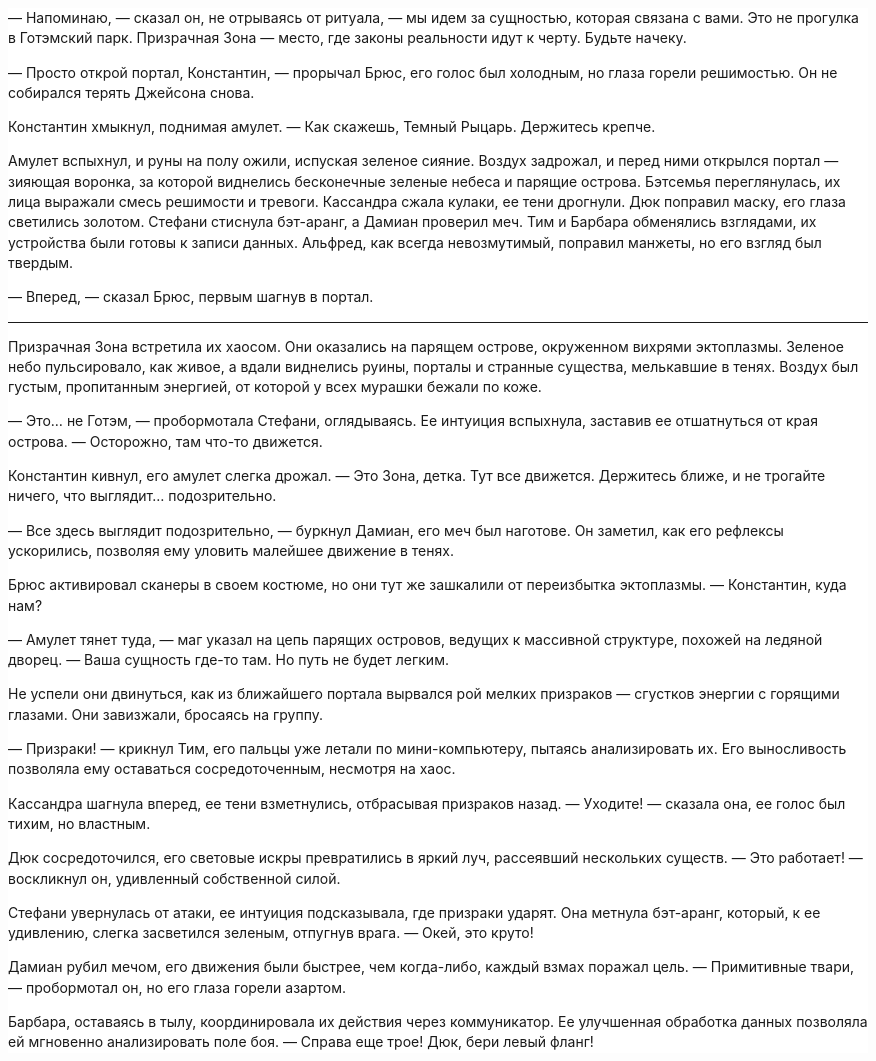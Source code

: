 — Напоминаю, — сказал он, не отрываясь от ритуала, — мы идем за сущностью, которая связана с вами. Это не прогулка в Готэмский парк. Призрачная Зона — место, где законы реальности идут к черту. Будьте начеку.

— Просто открой портал, Константин, — прорычал Брюс, его голос был холодным, но глаза горели решимостью. Он не собирался терять Джейсона снова.

Константин хмыкнул, поднимая амулет. — Как скажешь, Темный Рыцарь. Держитесь крепче.

Амулет вспыхнул, и руны на полу ожили, испуская зеленое сияние. Воздух задрожал, и перед ними открылся портал — зияющая воронка, за которой виднелись бесконечные зеленые небеса и парящие острова. Бэтсемья переглянулась, их лица выражали смесь решимости и тревоги. Кассандра сжала кулаки, ее тени дрогнули. Дюк поправил маску, его глаза светились золотом. Стефани стиснула бэт-аранг, а Дамиан проверил меч. Тим и Барбара обменялись взглядами, их устройства были готовы к записи данных. Альфред, как всегда невозмутимый, поправил манжеты, но его взгляд был твердым.

— Вперед, — сказал Брюс, первым шагнув в портал.

---

Призрачная Зона встретила их хаосом. Они оказались на парящем острове, окруженном вихрями эктоплазмы. Зеленое небо пульсировало, как живое, а вдали виднелись руины, порталы и странные существа, мелькавшие в тенях. Воздух был густым, пропитанным энергией, от которой у всех мурашки бежали по коже.

— Это… не Готэм, — пробормотала Стефани, оглядываясь. Ее интуиция вспыхнула, заставив ее отшатнуться от края острова. — Осторожно, там что-то движется.

Константин кивнул, его амулет слегка дрожал. — Это Зона, детка. Тут все движется. Держитесь ближе, и не трогайте ничего, что выглядит… подозрительно.

— Все здесь выглядит подозрительно, — буркнул Дамиан, его меч был наготове. Он заметил, как его рефлексы ускорились, позволяя ему уловить малейшее движение в тенях.

Брюс активировал сканеры в своем костюме, но они тут же зашкалили от переизбытка эктоплазмы. — Константин, куда нам?

— Амулет тянет туда, — маг указал на цепь парящих островов, ведущих к массивной структуре, похожей на ледяной дворец. — Ваша сущность где-то там. Но путь не будет легким.

Не успели они двинуться, как из ближайшего портала вырвался рой мелких призраков — сгустков энергии с горящими глазами. Они завизжали, бросаясь на группу.

— Призраки! — крикнул Тим, его пальцы уже летали по мини-компьютеру, пытаясь анализировать их. Его выносливость позволяла ему оставаться сосредоточенным, несмотря на хаос.

Кассандра шагнула вперед, ее тени взметнулись, отбрасывая призраков назад. — Уходите! — сказала она, ее голос был тихим, но властным.

Дюк сосредоточился, его световые искры превратились в яркий луч, рассеявший нескольких существ. — Это работает! — воскликнул он, удивленный собственной силой.

Стефани увернулась от атаки, ее интуиция подсказывала, где призраки ударят. Она метнула бэт-аранг, который, к ее удивлению, слегка засветился зеленым, отпугнув врага. — Окей, это круто!

Дамиан рубил мечом, его движения были быстрее, чем когда-либо, каждый взмах поражал цель. — Примитивные твари, — пробормотал он, но его глаза горели азартом.

Барбара, оставаясь в тылу, координировала их действия через коммуникатор. Ее улучшенная обработка данных позволяла ей мгновенно анализировать поле боя. — Справа еще трое! Дюк, бери левый фланг!
